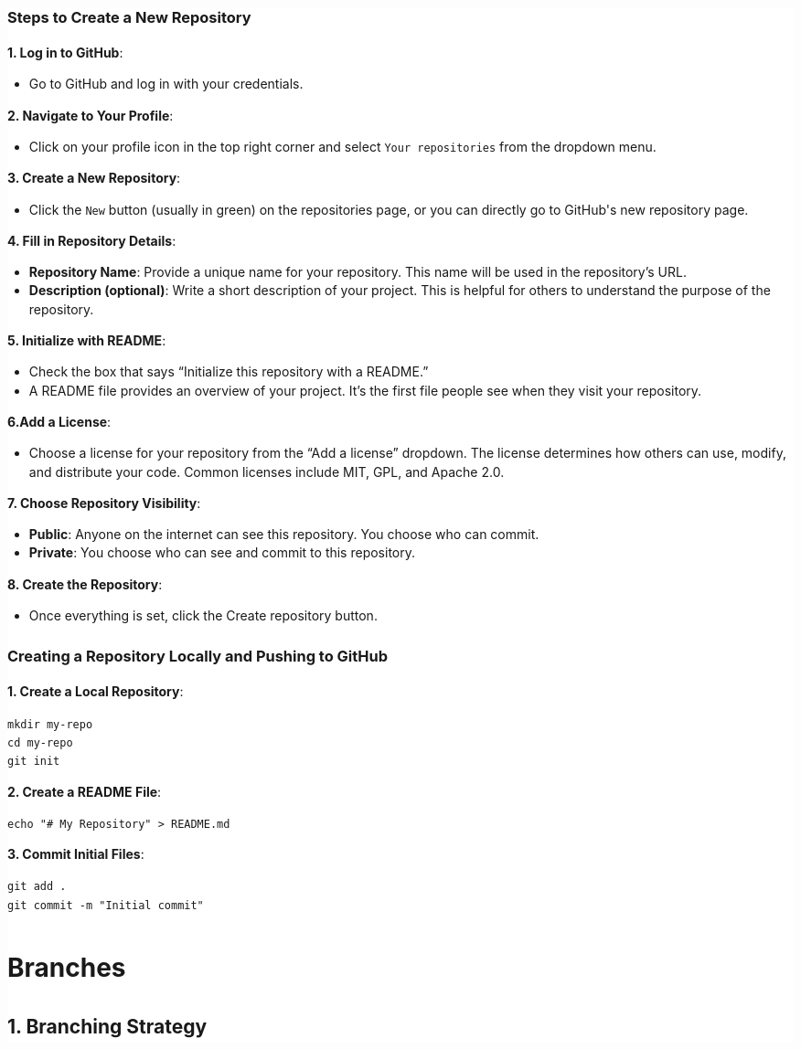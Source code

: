 ### Steps to Create a New Repository

**1. Log in to GitHub**:
- Go to GitHub and log in with your credentials.

**2. Navigate to Your Profile**:
- Click on your profile icon in the top right corner and select ```Your repositories``` from the dropdown menu.

**3. Create a New Repository**:
- Click the ```New``` button (usually in green) on the repositories page, or you can directly go to GitHub's new repository page.

**4. Fill in Repository Details**:
- **Repository Name**: Provide a unique name for your repository. This name will be used in the repository’s URL.
- **Description (optional)**: Write a short description of your project. This is helpful for others to understand the purpose of the repository.

**5. Initialize with README**:
- Check the box that says “Initialize this repository with a README.”
- A README file provides an overview of your project. It’s the first file people see when they visit your repository.

**6.Add a License**:
- Choose a license for your repository from the “Add a license” dropdown. The license determines how others can use, modify, and distribute your code. Common licenses include MIT, GPL, and Apache 2.0.

**7. Choose Repository Visibility**:
- **Public**: Anyone on the internet can see this repository. You choose who can commit.
- **Private**: You choose who can see and commit to this repository.

**8. Create the Repository**:
- Once everything is set, click the Create repository button.

### Creating a Repository Locally and Pushing to GitHub
**1. Create a Local Repository**:
```
mkdir my-repo
cd my-repo
git init
```
**2. Create a README File**:
```
echo "# My Repository" > README.md
```
**3. Commit Initial Files**:
```
git add .
git commit -m "Initial commit"
```

# Branches
## 1. Branching Strategy
